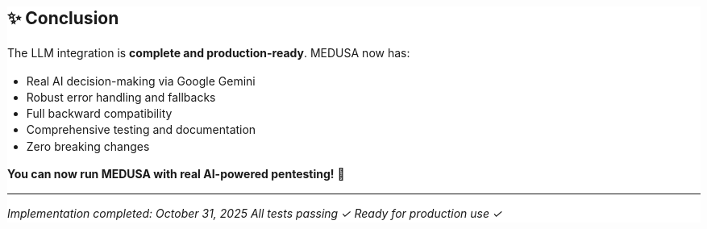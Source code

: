 
## ✨ Conclusion

The LLM integration is **complete and production-ready**. MEDUSA now has:

- Real AI decision-making via Google Gemini
- Robust error handling and fallbacks
- Full backward compatibility
- Comprehensive testing and documentation
- Zero breaking changes

**You can now run MEDUSA with real AI-powered pentesting!** 🚀

---

*Implementation completed: October 31, 2025*
*All tests passing ✓*
*Ready for production use ✓*

